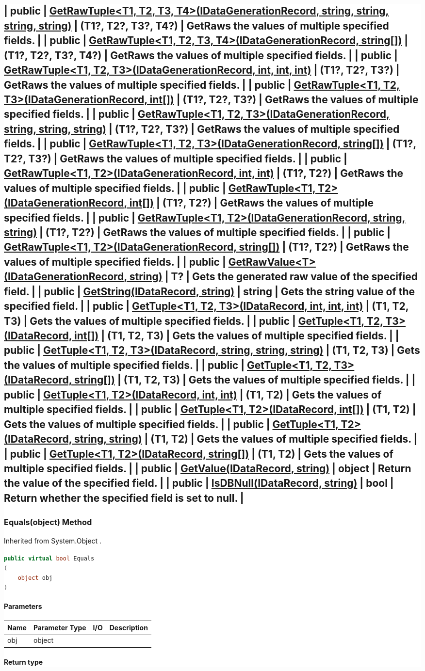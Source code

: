 | public | [GetRawTuple&lt;T1, T2, T3, T4&gt;(IDataGenerationRecord, string, string, string, string)](#getrawtuplet1-t2-t3-t4idatagenerationrecord-string-string-string-string-method) | (T1?, T2?, T3?, T4?) | GetRaws the values of multiple specified fields. |
| public | [GetRawTuple&lt;T1, T2, T3, T4&gt;(IDataGenerationRecord, string[])](#getrawtuplet1-t2-t3-t4idatagenerationrecord-string-method) | (T1?, T2?, T3?, T4?) | GetRaws the values of multiple specified fields. |
| public | [GetRawTuple&lt;T1, T2, T3&gt;(IDataGenerationRecord, int, int, int)](#getrawtuplet1-t2-t3idatagenerationrecord-int-int-int-method) | (T1?, T2?, T3?) | GetRaws the values of multiple specified fields. |
| public | [GetRawTuple&lt;T1, T2, T3&gt;(IDataGenerationRecord, int[])](#getrawtuplet1-t2-t3idatagenerationrecord-int-method) | (T1?, T2?, T3?) | GetRaws the values of multiple specified fields. |
| public | [GetRawTuple&lt;T1, T2, T3&gt;(IDataGenerationRecord, string, string, string)](#getrawtuplet1-t2-t3idatagenerationrecord-string-string-string-method) | (T1?, T2?, T3?) | GetRaws the values of multiple specified fields. |
| public | [GetRawTuple&lt;T1, T2, T3&gt;(IDataGenerationRecord, string[])](#getrawtuplet1-t2-t3idatagenerationrecord-string-method) | (T1?, T2?, T3?) | GetRaws the values of multiple specified fields. |
| public | [GetRawTuple&lt;T1, T2&gt;(IDataGenerationRecord, int, int)](#getrawtuplet1-t2idatagenerationrecord-int-int-method) | (T1?, T2?) | GetRaws the values of multiple specified fields. |
| public | [GetRawTuple&lt;T1, T2&gt;(IDataGenerationRecord, int[])](#getrawtuplet1-t2idatagenerationrecord-int-method) | (T1?, T2?) | GetRaws the values of multiple specified fields. |
| public | [GetRawTuple&lt;T1, T2&gt;(IDataGenerationRecord, string, string)](#getrawtuplet1-t2idatagenerationrecord-string-string-method) | (T1?, T2?) | GetRaws the values of multiple specified fields. |
| public | [GetRawTuple&lt;T1, T2&gt;(IDataGenerationRecord, string[])](#getrawtuplet1-t2idatagenerationrecord-string-method) | (T1?, T2?) | GetRaws the values of multiple specified fields. |
| public | [GetRawValue&lt;T&gt;(IDataGenerationRecord, string)](#getrawvaluetidatagenerationrecord-string-method) | T? | Gets the generated raw value of the specified field. |
| public | [GetString(IDataRecord, string)](#getstringidatarecord-string-method) | string | Gets the string value of the specified field. |
| public | [GetTuple&lt;T1, T2, T3&gt;(IDataRecord, int, int, int)](#gettuplet1-t2-t3idatarecord-int-int-int-method) | (T1, T2, T3) | Gets the values of multiple specified fields. |
| public | [GetTuple&lt;T1, T2, T3&gt;(IDataRecord, int[])](#gettuplet1-t2-t3idatarecord-int-method) | (T1, T2, T3) | Gets the values of multiple specified fields. |
| public | [GetTuple&lt;T1, T2, T3&gt;(IDataRecord, string, string, string)](#gettuplet1-t2-t3idatarecord-string-string-string-method) | (T1, T2, T3) | Gets the values of multiple specified fields. |
| public | [GetTuple&lt;T1, T2, T3&gt;(IDataRecord, string[])](#gettuplet1-t2-t3idatarecord-string-method) | (T1, T2, T3) | Gets the values of multiple specified fields. |
| public | [GetTuple&lt;T1, T2&gt;(IDataRecord, int, int)](#gettuplet1-t2idatarecord-int-int-method) | (T1, T2) | Gets the values of multiple specified fields. |
| public | [GetTuple&lt;T1, T2&gt;(IDataRecord, int[])](#gettuplet1-t2idatarecord-int-method) | (T1, T2) | Gets the values of multiple specified fields. |
| public | [GetTuple&lt;T1, T2&gt;(IDataRecord, string, string)](#gettuplet1-t2idatarecord-string-string-method) | (T1, T2) | Gets the values of multiple specified fields. |
| public | [GetTuple&lt;T1, T2&gt;(IDataRecord, string[])](#gettuplet1-t2idatarecord-string-method) | (T1, T2) | Gets the values of multiple specified fields. |
| public | [GetValue(IDataRecord, string)](#getvalueidatarecord-string-method) | object | Return the value of the specified field. |
| public | [IsDBNull(IDataRecord, string)](#isdbnullidatarecord-string-method) | bool | Return whether the specified field is set to null. |
---
### Equals(object) Method

Inherited from  System.Object .
```c#
public virtual bool Equals
(
	object obj
)
```
#### Parameters
|Name|Parameter Type|I/O|Description|
|:--|:--|:-:|:--|
| obj | object |  |  |
#### Return type
